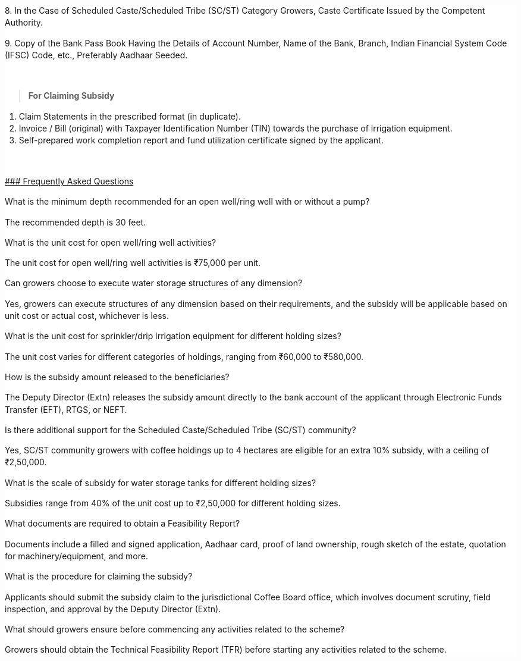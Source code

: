 8\. In the Case of Scheduled Caste/Scheduled Tribe (SC/ST) Category Growers, Caste Certificate Issued by the Competent Authority.

9\. Copy of the Bank Pass Book Having the Details of Account Number, Name of the Bank, Branch, Indian Financial System Code (IFSC) Code, etc., Preferably Aadhaar Seeded.

﻿

> **For Claiming Subsidy**

1.  Claim Statements in the prescribed format (in duplicate).
2.  Invoice / Bill (original) with Taxpayer Identification Number (TIN) towards the purchase of irrigation equipment.
3.  Self-prepared work completion report and fund utilization certificate signed by the applicant.

﻿

[### Frequently Asked Questions](https://www.myscheme.gov.in/schemes/dsctawa#faqs)

What is the minimum depth recommended for an open well/ring well with or without a pump?

The recommended depth is 30 feet.

What is the unit cost for open well/ring well activities?

The unit cost for open well/ring well activities is ₹75,000 per unit.

Can growers choose to execute water storage structures of any dimension?

Yes, growers can execute structures of any dimension based on their requirements, and the subsidy will be applicable based on unit cost or actual cost, whichever is less.

What is the unit cost for sprinkler/drip irrigation equipment for different holding sizes?

The unit cost varies for different categories of holdings, ranging from ₹60,000 to ₹580,000.

How is the subsidy amount released to the beneficiaries?

The Deputy Director (Extn) releases the subsidy amount directly to the bank account of the applicant through Electronic Funds Transfer (EFT), RTGS, or NEFT.

Is there additional support for the Scheduled Caste/Scheduled Tribe (SC/ST) community?

Yes, SC/ST community growers with coffee holdings up to 4 hectares are eligible for an extra 10% subsidy, with a ceiling of ₹2,50,000.

What is the scale of subsidy for water storage tanks for different holding sizes?

Subsidies range from 40% of the unit cost up to ₹2,50,000 for different holding sizes.

What documents are required to obtain a Feasibility Report?

Documents include a filled and signed application, Aadhaar card, proof of land ownership, rough sketch of the estate, quotation for machinery/equipment, and more.

What is the procedure for claiming the subsidy?

Applicants should submit the subsidy claim to the jurisdictional Coffee Board office, which involves document scrutiny, field inspection, and approval by the Deputy Director (Extn).

What should growers ensure before commencing any activities related to the scheme?

Growers should obtain the Technical Feasibility Report (TFR) before starting any activities related to the scheme.
